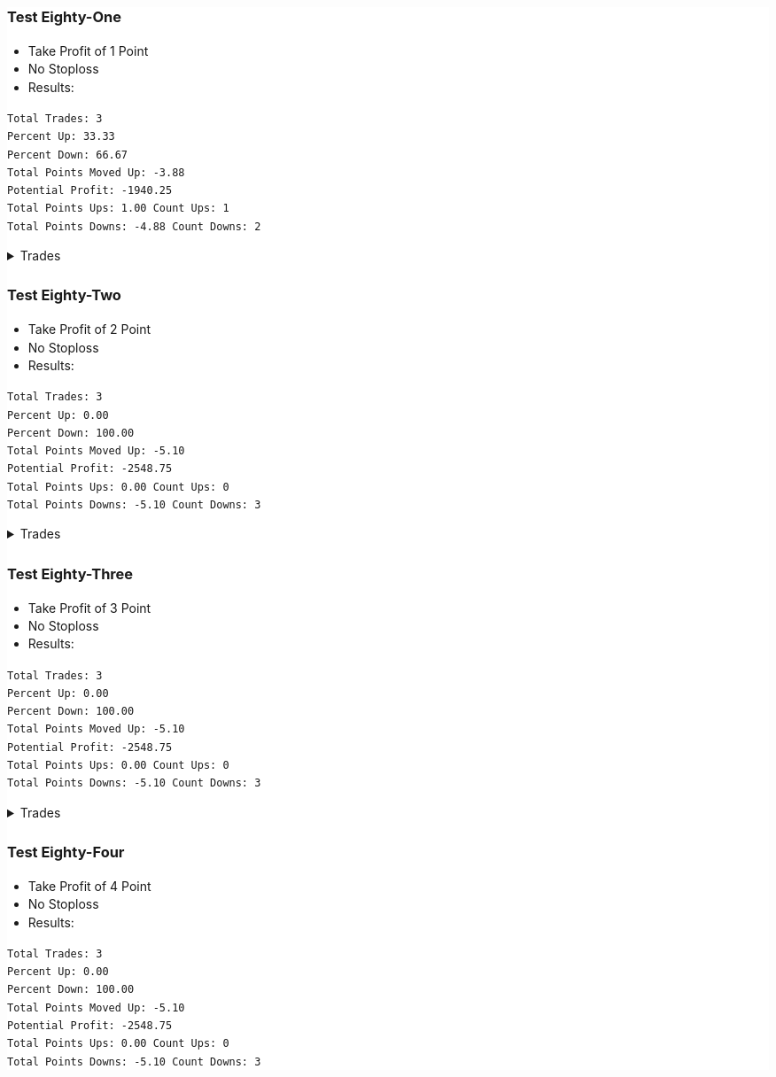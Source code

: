 ### Test Eighty-One
* Take Profit of 1 Point
* No Stoploss
* Results:
```
Total Trades: 3
Percent Up: 33.33
Percent Down: 66.67
Total Points Moved Up: -3.88
Potential Profit: -1940.25
Total Points Ups: 1.00 Count Ups: 1
Total Points Downs: -4.88 Count Downs: 2
```

<details><summary>Trades</summary></details>

### Test Eighty-Two
* Take Profit of 2 Point
* No Stoploss
* Results:
```
Total Trades: 3
Percent Up: 0.00
Percent Down: 100.00
Total Points Moved Up: -5.10
Potential Profit: -2548.75
Total Points Ups: 0.00 Count Ups: 0
Total Points Downs: -5.10 Count Downs: 3
```

<details><summary>Trades</summary></details>

### Test Eighty-Three
* Take Profit of 3 Point
* No Stoploss
* Results:
```
Total Trades: 3
Percent Up: 0.00
Percent Down: 100.00
Total Points Moved Up: -5.10
Potential Profit: -2548.75
Total Points Ups: 0.00 Count Ups: 0
Total Points Downs: -5.10 Count Downs: 3
```

<details><summary>Trades</summary></details>

### Test Eighty-Four
* Take Profit of 4 Point
* No Stoploss
* Results:
```
Total Trades: 3
Percent Up: 0.00
Percent Down: 100.00
Total Points Moved Up: -5.10
Potential Profit: -2548.75
Total Points Ups: 0.00 Count Ups: 0
Total Points Downs: -5.10 Count Downs: 3
```
